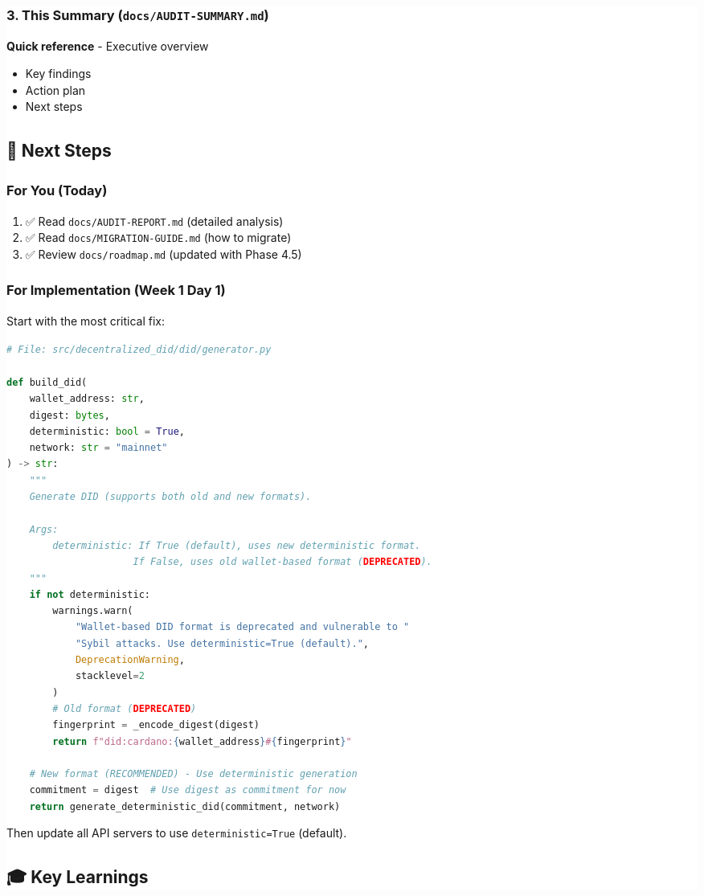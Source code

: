 ### 3. This Summary (`docs/AUDIT-SUMMARY.md`)
**Quick reference** - Executive overview
- Key findings
- Action plan
- Next steps

## 🚀 Next Steps

### For You (Today)
1. ✅ Read `docs/AUDIT-REPORT.md` (detailed analysis)
2. ✅ Read `docs/MIGRATION-GUIDE.md` (how to migrate)
3. ✅ Review `docs/roadmap.md` (updated with Phase 4.5)

### For Implementation (Week 1 Day 1)
Start with the most critical fix:

```python
# File: src/decentralized_did/did/generator.py

def build_did(
    wallet_address: str, 
    digest: bytes,
    deterministic: bool = True,
    network: str = "mainnet"
) -> str:
    """
    Generate DID (supports both old and new formats).
    
    Args:
        deterministic: If True (default), uses new deterministic format.
                      If False, uses old wallet-based format (DEPRECATED).
    """
    if not deterministic:
        warnings.warn(
            "Wallet-based DID format is deprecated and vulnerable to "
            "Sybil attacks. Use deterministic=True (default).",
            DeprecationWarning,
            stacklevel=2
        )
        # Old format (DEPRECATED)
        fingerprint = _encode_digest(digest)
        return f"did:cardano:{wallet_address}#{fingerprint}"
    
    # New format (RECOMMENDED) - Use deterministic generation
    commitment = digest  # Use digest as commitment for now
    return generate_deterministic_did(commitment, network)
```

Then update all API servers to use `deterministic=True` (default).

## 🎓 Key Learnings
